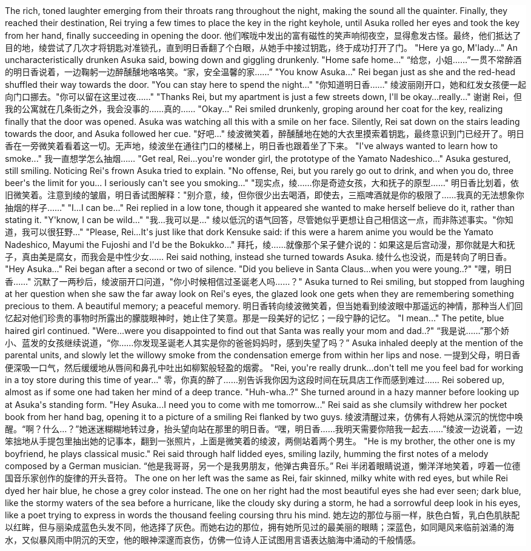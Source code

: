 The rich, toned laughter emerging from their throats rang throughout the night, making the sound all the quainter. Finally, they reached their destination, Rei trying a few times to place the key in the right keyhole, until Asuka rolled her eyes and took the key from her hand, finally succeeding in opening the door.
他们喉咙中发出的富有磁性的笑声响彻夜空，显得愈发古怪。最终，他们抵达了目的地，绫尝试了几次才将钥匙对准锁孔，直到明日香翻了个白眼，从她手中接过钥匙，终于成功打开了门。
"Here ya go, M'lady..." An uncharacteristically drunken Asuka said, bowing down and giggling drunkenly. "Home safe home..."
“给您，小姐……”一贯不常醉酒的明日香说着，一边鞠躬一边醉醺醺地咯咯笑。“家，安全温馨的家……”
"You know Asuka..." Rei began just as she and the red-head shuffled their way towards the door. "You can stay here to spend the night..."
"你知道明日香……" 绫波丽刚开口，她和红发女孩便一起向门口挪去。"你可以留在这里过夜……"
"Thanks Rei, but my apartment is just a few streets down, I'll be okay…really..."
谢谢 Rei，但我的公寓就在几条街之外，我会没事的……真的……
"Okay..." Rei smiled drunkenly, groping around her coat for the key, realizing finally that the door was opened. Asuka was watching all this with a smile on her face. Silently, Rei sat down on the stairs leading towards the door, and Asuka followed her cue.
"好吧..." 绫波微笑着，醉醺醺地在她的大衣里摸索着钥匙，最终意识到门已经开了。明日香在一旁微笑着看着这一切。无声地，绫波坐在通往门口的楼梯上，明日香也跟着坐了下来。
"I've always wanted to learn how to smoke..."
我一直想学怎么抽烟……
"Get real, Rei...you're wonder girl, the prototype of the Yamato Nadeshico..." Asuka gestured, still smiling. Noticing Rei's frown Asuka tried to explain. "No offense, Rei, but you rarely go out to drink, and when you do, three beer's the limit for you... I seriously can't see you smoking..."
"现实点，绫……你是奇迹女孩，大和抚子的原型……" 明日香比划着，依旧微笑着。注意到绫的皱眉，明日香试图解释："别介意，绫，但你很少出去喝酒，即使去，三瓶啤酒就是你的极限了……我真的无法想象你抽烟的样子……"
"I...I can be..." Rei replied in a low tone, though it appeared she wanted to make herself believe do it, rather than stating it. "Y'know, I can be wild..."
"我...我可以是..." 绫以低沉的语气回答，尽管她似乎更想让自己相信这一点，而非陈述事实。"你知道，我可以很狂野..."
"Please, Rei...It's just like that dork Kensuke said: if this were a harem anime you would be the Yamato Nadeshico, Mayumi the Fujoshi and I'd be the Bokukko..."
拜托，绫……就像那个呆子健介说的：如果这是后宫动漫，那你就是大和抚子，真由美是腐女，而我会是中性少女……
Rei said nothing, instead she turned towards Asuka.
绫什么也没说，而是转向了明日香。
"Hey Asuka..." Rei began after a second or two of silence. "Did you believe in Santa Claus...when you were young..?"
"嘿，明日香……" 沉默了一两秒后，绫波丽开口问道，"你小时候相信过圣诞老人吗……？"
Asuka turned to Rei smiling, but stopped from laughing at her question when she saw the far away look on Rei's eyes, the glazed look one gets when they are remembering something precious to them. A beautiful memory; a peaceful memory.
明日香转向绫波微笑着，但当她看到绫波眼中那遥远的神情，那种当人们回忆起对他们珍贵的事物时所露出的朦胧眼神时，她止住了笑意。那是一段美好的记忆；一段宁静的记忆。
"I mean..." The petite, blue haired girl continued. "Were...were you disappointed to find out that Santa was really your mom and dad..?"
“我是说……”那个娇小、蓝发的女孩继续说道，“你……你发现圣诞老人其实是你的爸爸妈妈时，感到失望了吗？”
Asuka inhaled deeply at the mention of the parental units, and slowly let the willowy smoke from the condensation emerge from within her lips and nose.
一提到父母，明日香便深吸一口气，然后缓缓地从唇间和鼻孔中吐出如柳絮般轻盈的烟雾。
"Rei, you're really drunk...don't tell me you feel bad for working in a toy store during this time of year..."
零，你真的醉了……别告诉我你因为这段时间在玩具店工作而感到难过……
Rei sobered up, almost as if some one had taken her mind of a deep trance. "Huh-wha..?" She turned around in a hazy manner before looking up at Asuka's standing form. "Hey Asuka...I need you to come with me tomorrow..." Rei said as she clumsily withdrew her pocket book from her hand bag, opening it to a picture of a smiling Rei flanked by two guys.
绫波清醒过来，仿佛有人将她从深沉的恍惚中唤醒。“啊？什么…？”她迷迷糊糊地转过身，抬头望向站在那里的明日香。“嘿，明日香……我明天需要你陪我一起去……”绫波一边说着，一边笨拙地从手提包里抽出她的记事本，翻到一张照片，上面是微笑着的绫波，两侧站着两个男生。
"He is my brother, the other one is my boyfriend, he plays classical music." Rei said through half lidded eyes, smiling lazily, humming the first notes of a melody composed by a German musician.
“他是我哥哥，另一个是我男朋友，他弹古典音乐。” Rei 半闭着眼睛说道，懒洋洋地笑着，哼着一位德国音乐家创作的旋律的开头音符。
The one on her left was the same as Rei, fair skinned, milky white with red eyes, but while Rei dyed her hair blue, he chose a grey color instead. The one on her right had the most beautiful eyes she had ever seen; dark blue, like the stormy waters of the sea before a hurricane, like the cloudy sky during a storm, he had a sorrowful deep look in his eyes, like a poet trying to express in words the thousand feeling coursing thru his mind.
她左边的那位与丽一样，肤色白皙，乳白色肌肤配以红眸，但与丽染成蓝色头发不同，他选择了灰色。而她右边的那位，拥有她所见过的最美丽的眼睛；深蓝色，如同飓风来临前汹涌的海水，又似暴风雨中阴沉的天空，他的眼神深邃而哀伤，仿佛一位诗人正试图用言语表达脑海中涌动的千般情感。